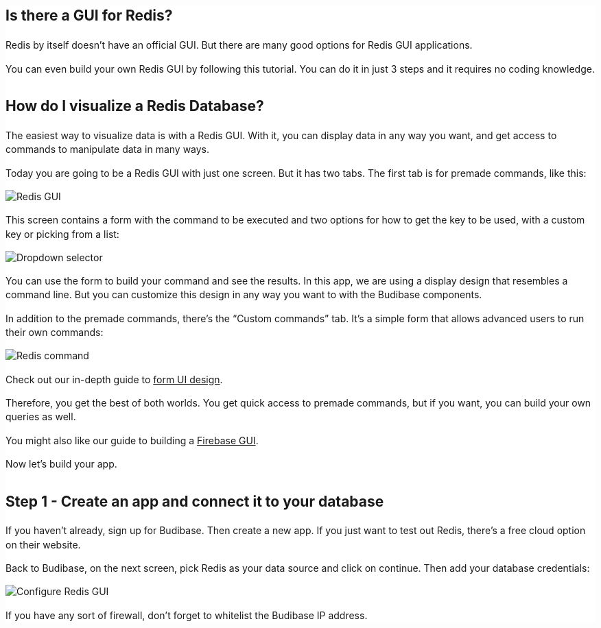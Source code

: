 ## Is there a GUI for Redis?

Redis by itself doesn’t have an official GUI. But there are many good options for Redis GUI applications.

You can even build your own Redis GUI by following this tutorial. You can do it in just 3 steps and it requires no coding knowledge.

## How do I visualize a Redis Database?

The easiest way to visualize data is with a Redis GUI. With it, you can display data in any way you want, and get access to commands to manipulate data in many ways.

Today you are going to be a Redis GUI with just one screen. But it has two tabs. The first tab is for premade commands, like this:

![Redis GUI](https://res.cloudinary.com/daog6scxm/image/upload/v1666101630/cms/01_yiwtpn.webp "Redis GUI")

This screen contains a form with the command to be executed and two options for how to get the key to be used, with a custom key or picking from a list:

![Dropdown selector](https://res.cloudinary.com/daog6scxm/image/upload/v1666101670/cms/02_ivk6vz.webp "Form Dropdown")

You can use the form to build your command and see the results. In this app, we are using a display design that resembles a command line. But you can customize this design in any way you want to with the Budibase components.

In addition to the premade commands, there’s the “Custom commands” tab. It’s a simple form that allows advanced users to run their own commands:

![Redis command](https://res.cloudinary.com/daog6scxm/image/upload/v1666101723/cms/03_lclo3y.webp "Premade Command")

Check out our in-depth guide to [form UI design](https://budibase.com/blog/app-building/form-ui-design/).

Therefore, you get the best of both worlds. You get quick access to premade commands, but if you want, you can build your own queries as well.

You might also like our guide to building a [Firebase GUI](https://budibase.com/blog/tutorials/firebase-gui/).

Now let’s build your app.

## Step 1 - Create an app and connect it to your database

If you haven’t already, sign up for Budibase. Then create a new app. If you just want to test out Redis, there’s a free cloud option on their website.

Back to Budibase, on the next screen, pick Redis as your data source and click on continue. Then add your database credentials:

![Configure Redis GUI](https://res.cloudinary.com/daog6scxm/image/upload/v1666101744/cms/04_pctwd3.webp "Configure Redis GUI")

If you have any sort of firewall, don’t forget to whitelist the Budibase IP address.
